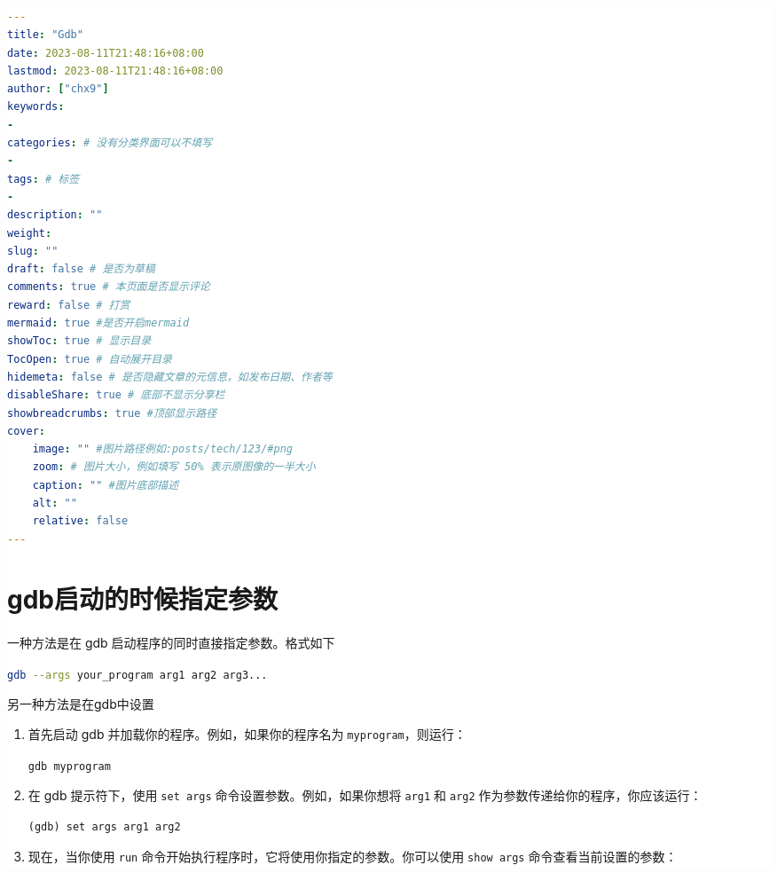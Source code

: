 ```yaml
---
title: "Gdb"
date: 2023-08-11T21:48:16+08:00
lastmod: 2023-08-11T21:48:16+08:00
author: ["chx9"]
keywords: 
- 
categories: # 没有分类界面可以不填写
- 
tags: # 标签
- 
description: ""
weight:
slug: ""
draft: false # 是否为草稿
comments: true # 本页面是否显示评论
reward: false # 打赏
mermaid: true #是否开启mermaid
showToc: true # 显示目录
TocOpen: true # 自动展开目录
hidemeta: false # 是否隐藏文章的元信息，如发布日期、作者等
disableShare: true # 底部不显示分享栏
showbreadcrumbs: true #顶部显示路径
cover:
    image: "" #图片路径例如:posts/tech/123/#png
    zoom: # 图片大小，例如填写 50% 表示原图像的一半大小
    caption: "" #图片底部描述
    alt: ""
    relative: false
---
```


# gdb启动的时候指定参数
一种方法是在 gdb 启动程序的同时直接指定参数。格式如下
```bash
gdb --args your_program arg1 arg2 arg3...
```
另一种方法是在gdb中设置
1. 首先启动 gdb 并加载你的程序。例如，如果你的程序名为 `myprogram`，则运行：

   ```
   gdb myprogram
   ```

2. 在 gdb 提示符下，使用 `set args` 命令设置参数。例如，如果你想将 `arg1` 和 `arg2` 作为参数传递给你的程序，你应该运行：

   ```
   (gdb) set args arg1 arg2
   ```

3. 现在，当你使用 `run` 命令开始执行程序时，它将使用你指定的参数。你可以使用 `show args` 命令查看当前设置的参数：
